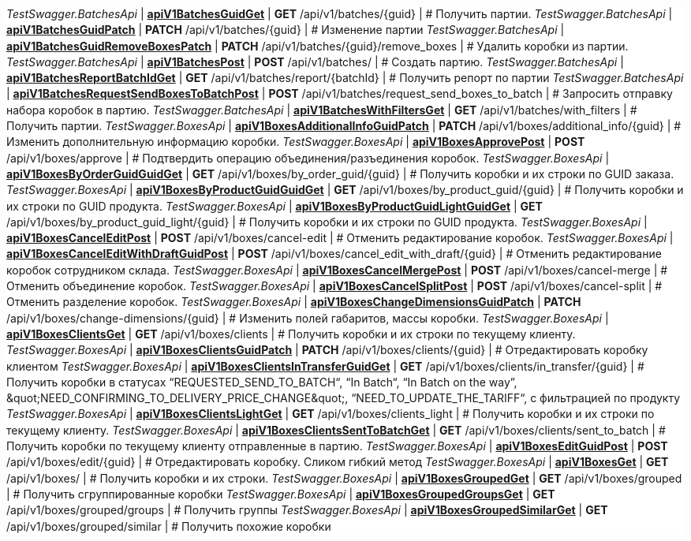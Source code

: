 *TestSwagger.BatchesApi* | [**apiV1BatchesGuidGet**](docs/BatchesApi.md#apiV1BatchesGuidGet) | **GET** /api/v1/batches/{guid} | # Получить партии.
*TestSwagger.BatchesApi* | [**apiV1BatchesGuidPatch**](docs/BatchesApi.md#apiV1BatchesGuidPatch) | **PATCH** /api/v1/batches/{guid} | # Изменение партии
*TestSwagger.BatchesApi* | [**apiV1BatchesGuidRemoveBoxesPatch**](docs/BatchesApi.md#apiV1BatchesGuidRemoveBoxesPatch) | **PATCH** /api/v1/batches/{guid}/remove_boxes | # Удалить коробки из партии.
*TestSwagger.BatchesApi* | [**apiV1BatchesPost**](docs/BatchesApi.md#apiV1BatchesPost) | **POST** /api/v1/batches/ | # Создать партию.
*TestSwagger.BatchesApi* | [**apiV1BatchesReportBatchIdGet**](docs/BatchesApi.md#apiV1BatchesReportBatchIdGet) | **GET** /api/v1/batches/report/{batchId} | # Получить репорт по партии
*TestSwagger.BatchesApi* | [**apiV1BatchesRequestSendBoxesToBatchPost**](docs/BatchesApi.md#apiV1BatchesRequestSendBoxesToBatchPost) | **POST** /api/v1/batches/request_send_boxes_to_batch | # Запросить отправку набора коробок в партию.
*TestSwagger.BatchesApi* | [**apiV1BatchesWithFiltersGet**](docs/BatchesApi.md#apiV1BatchesWithFiltersGet) | **GET** /api/v1/batches/with_filters | # Получить партии.
*TestSwagger.BoxesApi* | [**apiV1BoxesAdditionalInfoGuidPatch**](docs/BoxesApi.md#apiV1BoxesAdditionalInfoGuidPatch) | **PATCH** /api/v1/boxes/additional_info/{guid} | # Изменить дополнительную информацию коробки.
*TestSwagger.BoxesApi* | [**apiV1BoxesApprovePost**](docs/BoxesApi.md#apiV1BoxesApprovePost) | **POST** /api/v1/boxes/approve | # Подтвердить операцию объединения/разъединения коробок.
*TestSwagger.BoxesApi* | [**apiV1BoxesByOrderGuidGuidGet**](docs/BoxesApi.md#apiV1BoxesByOrderGuidGuidGet) | **GET** /api/v1/boxes/by_order_guid/{guid} | # Получить коробки и их строки по GUID заказа.
*TestSwagger.BoxesApi* | [**apiV1BoxesByProductGuidGuidGet**](docs/BoxesApi.md#apiV1BoxesByProductGuidGuidGet) | **GET** /api/v1/boxes/by_product_guid/{guid} | # Получить коробки и их строки по GUID продукта.
*TestSwagger.BoxesApi* | [**apiV1BoxesByProductGuidLightGuidGet**](docs/BoxesApi.md#apiV1BoxesByProductGuidLightGuidGet) | **GET** /api/v1/boxes/by_product_guid_light/{guid} | # Получить коробки и их строки по GUID продукта.
*TestSwagger.BoxesApi* | [**apiV1BoxesCancelEditPost**](docs/BoxesApi.md#apiV1BoxesCancelEditPost) | **POST** /api/v1/boxes/cancel-edit | # Отменить редактирование коробок.
*TestSwagger.BoxesApi* | [**apiV1BoxesCancelEditWithDraftGuidPost**](docs/BoxesApi.md#apiV1BoxesCancelEditWithDraftGuidPost) | **POST** /api/v1/boxes/cancel_edit_with_draft/{guid} | # Отменить редактирование коробок сотрудником склада.
*TestSwagger.BoxesApi* | [**apiV1BoxesCancelMergePost**](docs/BoxesApi.md#apiV1BoxesCancelMergePost) | **POST** /api/v1/boxes/cancel-merge | # Отменить объединение коробок.
*TestSwagger.BoxesApi* | [**apiV1BoxesCancelSplitPost**](docs/BoxesApi.md#apiV1BoxesCancelSplitPost) | **POST** /api/v1/boxes/cancel-split | # Отменить разделение коробок.
*TestSwagger.BoxesApi* | [**apiV1BoxesChangeDimensionsGuidPatch**](docs/BoxesApi.md#apiV1BoxesChangeDimensionsGuidPatch) | **PATCH** /api/v1/boxes/change-dimensions/{guid} | # Изменить полей габаритов, массы коробки.
*TestSwagger.BoxesApi* | [**apiV1BoxesClientsGet**](docs/BoxesApi.md#apiV1BoxesClientsGet) | **GET** /api/v1/boxes/clients | # Получить коробки и их строки по текущему клиенту.
*TestSwagger.BoxesApi* | [**apiV1BoxesClientsGuidPatch**](docs/BoxesApi.md#apiV1BoxesClientsGuidPatch) | **PATCH** /api/v1/boxes/clients/{guid} | # Отредактировать коробку клиентом
*TestSwagger.BoxesApi* | [**apiV1BoxesClientsInTransferGuidGet**](docs/BoxesApi.md#apiV1BoxesClientsInTransferGuidGet) | **GET** /api/v1/boxes/clients/in_transfer/{guid} | # Получить коробки  в статусах “REQUESTED_SEND_TO_BATCH“, “In Batch“, “In Batch on the way”, \&quot;NEED_CONFIRMING_TO_DELIVERY_PRICE_CHANGE\&quot;, “NEED_TO_UPDATE_THE_TARIFF“, с фильтрацией по продукту
*TestSwagger.BoxesApi* | [**apiV1BoxesClientsLightGet**](docs/BoxesApi.md#apiV1BoxesClientsLightGet) | **GET** /api/v1/boxes/clients_light | # Получить коробки и их строки по текущему клиенту.
*TestSwagger.BoxesApi* | [**apiV1BoxesClientsSentToBatchGet**](docs/BoxesApi.md#apiV1BoxesClientsSentToBatchGet) | **GET** /api/v1/boxes/clients/sent_to_batch | # Получить коробки по текущему клиенту отправленные в партию.
*TestSwagger.BoxesApi* | [**apiV1BoxesEditGuidPost**](docs/BoxesApi.md#apiV1BoxesEditGuidPost) | **POST** /api/v1/boxes/edit/{guid} | # Отредактировать коробку. Сликом гибкий метод
*TestSwagger.BoxesApi* | [**apiV1BoxesGet**](docs/BoxesApi.md#apiV1BoxesGet) | **GET** /api/v1/boxes/ | # Получить коробки и их строки.
*TestSwagger.BoxesApi* | [**apiV1BoxesGroupedGet**](docs/BoxesApi.md#apiV1BoxesGroupedGet) | **GET** /api/v1/boxes/grouped | # Получить сгруппированные коробки
*TestSwagger.BoxesApi* | [**apiV1BoxesGroupedGroupsGet**](docs/BoxesApi.md#apiV1BoxesGroupedGroupsGet) | **GET** /api/v1/boxes/grouped/groups | # Получить группы
*TestSwagger.BoxesApi* | [**apiV1BoxesGroupedSimilarGet**](docs/BoxesApi.md#apiV1BoxesGroupedSimilarGet) | **GET** /api/v1/boxes/grouped/similar | # Получить похожие коробки